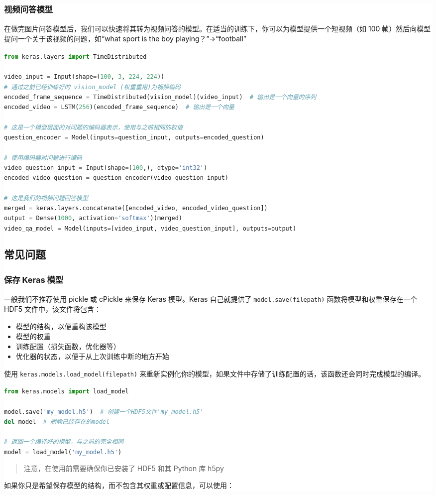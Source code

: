 ### 视频问答模型

在做完图片问答模型后，我们可以快速将其转为视频问答的模型。在适当的训练下，你可以为模型提供一个短视频（如 100 帧）然后向模型提问一个关于该视频的问题，如“what sport is the boy playing？”->“football”

```python
from keras.layers import TimeDistributed

video_input = Input(shape=(100, 3, 224, 224))
# 通过之前已经训练好的 vision_model (权重重用)为视频编码
encoded_frame_sequence = TimeDistributed(vision_model)(video_input)  # 输出是一个向量的序列
encoded_video = LSTM(256)(encoded_frame_sequence)  # 输出是一个向量

# 这是一个模型层面的对问题的编码器表示，使用与之前相同的权值
question_encoder = Model(inputs=question_input, outputs=encoded_question)

# 使用编码器对问题进行编码
video_question_input = Input(shape=(100,), dtype='int32')
encoded_video_question = question_encoder(video_question_input)

# 这是我们的视频问题回答模型
merged = keras.layers.concatenate([encoded_video, encoded_video_question])
output = Dense(1000, activation='softmax')(merged)
video_qa_model = Model(inputs=[video_input, video_question_input], outputs=output)
```

## 常见问题

### 保存 Keras 模型

一般我们不推荐使用 pickle 或 cPickle 来保存 Keras 模型。Keras 自己就提供了 `model.save(filepath)` 函数将模型和权重保存在一个 HDF5 文件中，该文件将包含：

- 模型的结构，以便重构该模型
- 模型的权重
- 训练配置（损失函数，优化器等）
- 优化器的状态，以便于从上次训练中断的地方开始

使用 `keras.models.load_model(filepath)` 来重新实例化你的模型，如果文件中存储了训练配置的话，该函数还会同时完成模型的编译。

```python
from keras.models import load_model

model.save('my_model.h5')  # 创建一个HDF5文件'my_model.h5'
del model  # 删除已经存在的model

# 返回一个编译好的模型，与之前的完全相同
model = load_model('my_model.h5')
```

> 注意，在使用前需要确保你已安装了 HDF5 和其 Python 库 h5py

如果你只是希望保存模型的结构，而不包含其权重或配置信息，可以使用：

